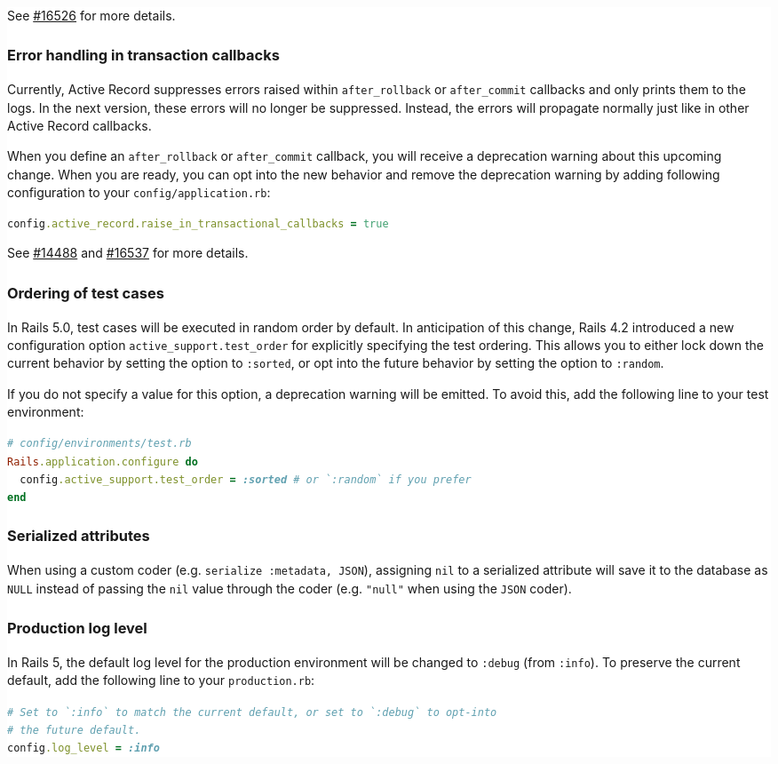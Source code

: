See [#16526](https://github.com/rails/rails/pull/16526) for more details.

### Error handling in transaction callbacks

Currently, Active Record suppresses errors raised
within `after_rollback` or `after_commit` callbacks and only prints them to
the logs. In the next version, these errors will no longer be suppressed.
Instead, the errors will propagate normally just like in other Active
Record callbacks.

When you define an `after_rollback` or `after_commit` callback, you
will receive a deprecation warning about this upcoming change. When
you are ready, you can opt into the new behavior and remove the
deprecation warning by adding following configuration to your
`config/application.rb`:

```ruby
config.active_record.raise_in_transactional_callbacks = true
```

See [#14488](https://github.com/rails/rails/pull/14488) and
[#16537](https://github.com/rails/rails/pull/16537) for more details.

### Ordering of test cases

In Rails 5.0, test cases will be executed in random order by default. In
anticipation of this change, Rails 4.2 introduced a new configuration option
`active_support.test_order` for explicitly specifying the test ordering. This
allows you to either lock down the current behavior by setting the option to
`:sorted`, or opt into the future behavior by setting the option to `:random`.

If you do not specify a value for this option, a deprecation warning will be
emitted. To avoid this, add the following line to your test environment:

```ruby
# config/environments/test.rb
Rails.application.configure do
  config.active_support.test_order = :sorted # or `:random` if you prefer
end
```

### Serialized attributes

When using a custom coder (e.g. `serialize :metadata, JSON`),
assigning `nil` to a serialized attribute will save it to the database
as `NULL` instead of passing the `nil` value through the coder (e.g. `"null"`
when using the `JSON` coder).

### Production log level

In Rails 5, the default log level for the production environment will be changed
to `:debug` (from `:info`). To preserve the current default, add the following
line to your `production.rb`:

```ruby
# Set to `:info` to match the current default, or set to `:debug` to opt-into
# the future default.
config.log_level = :info
```
